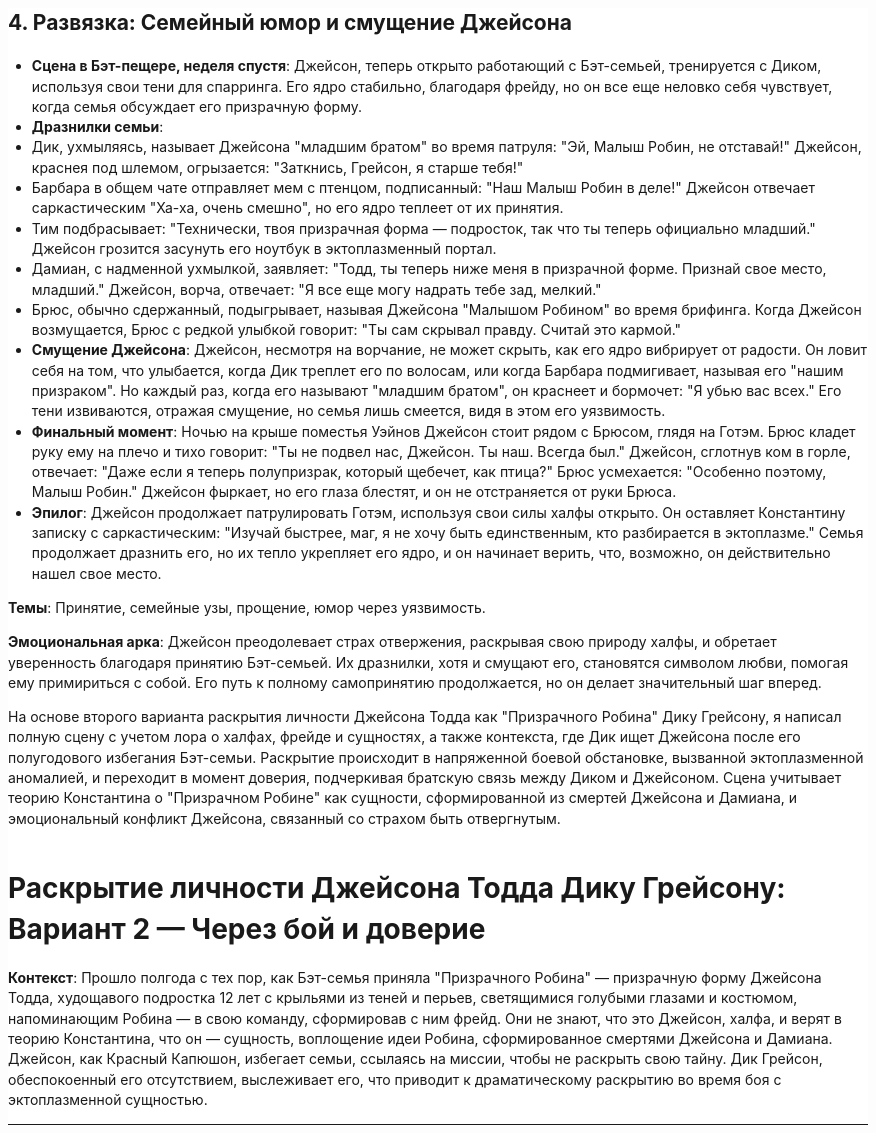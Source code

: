 
## 4. Развязка: Семейный юмор и смущение Джейсона

- **Сцена в Бэт-пещере, неделя спустя**: Джейсон, теперь открыто работающий с Бэт-семьей, тренируется с Диком, используя свои тени для спарринга. Его ядро стабильно, благодаря фрейду, но он все еще неловко себя чувствует, когда семья обсуждает его призрачную форму.
- **Дразнилки семьи**:
- Дик, ухмыляясь, называет Джейсона "младшим братом" во время патруля: "Эй, Малыш Робин, не отставай!" Джейсон, краснея под шлемом, огрызается: "Заткнись, Грейсон, я старше тебя!"
- Барбара в общем чате отправляет мем с птенцом, подписанный: "Наш Малыш Робин в деле!" Джейсон отвечает саркастическим "Ха-ха, очень смешно", но его ядро теплеет от их принятия.
- Тим подбрасывает: "Технически, твоя призрачная форма — подросток, так что ты теперь официально младший." Джейсон грозится засунуть его ноутбук в эктоплазменный портал.
- Дамиан, с надменной ухмылкой, заявляет: "Тодд, ты теперь ниже меня в призрачной форме. Признай свое место, младший." Джейсон, ворча, отвечает: "Я все еще могу надрать тебе зад, мелкий."
- Брюс, обычно сдержанный, подыгрывает, называя Джейсона "Малышом Робином" во время брифинга. Когда Джейсон возмущается, Брюс с редкой улыбкой говорит: "Ты сам скрывал правду. Считай это кармой."
- **Смущение Джейсона**: Джейсон, несмотря на ворчание, не может скрыть, как его ядро вибрирует от радости. Он ловит себя на том, что улыбается, когда Дик треплет его по волосам, или когда Барбара подмигивает, называя его "нашим призраком". Но каждый раз, когда его называют "младшим братом", он краснеет и бормочет: "Я убью вас всех." Его тени извиваются, отражая смущение, но семья лишь смеется, видя в этом его уязвимость.
- **Финальный момент**: Ночью на крыше поместья Уэйнов Джейсон стоит рядом с Брюсом, глядя на Готэм. Брюс кладет руку ему на плечо и тихо говорит: "Ты не подвел нас, Джейсон. Ты наш. Всегда был." Джейсон, сглотнув ком в горле, отвечает: "Даже если я теперь полупризрак, который щебечет, как птица?" Брюс усмехается: "Особенно поэтому, Малыш Робин." Джейсон фыркает, но его глаза блестят, и он не отстраняется от руки Брюса.
- **Эпилог**: Джейсон продолжает патрулировать Готэм, используя свои силы халфы открыто. Он оставляет Константину записку с саркастическим: "Изучай быстрее, маг, я не хочу быть единственным, кто разбирается в эктоплазме." Семья продолжает дразнить его, но их тепло укрепляет его ядро, и он начинает верить, что, возможно, он действительно нашел свое место.

**Темы**: Принятие, семейные узы, прощение, юмор через уязвимость.

**Эмоциональная арка**: Джейсон преодолевает страх отвержения, раскрывая свою природу халфы, и обретает уверенность благодаря принятию Бэт-семьей. Их дразнилки, хотя и смущают его, становятся символом любви, помогая ему примириться с собой. Его путь к полному самопринятию продолжается, но он делает значительный шаг вперед.

На основе второго варианта раскрытия личности Джейсона Тодда как "Призрачного Робина" Дику Грейсону, я написал полную сцену с учетом лора о халфах, фрейде и сущностях, а также контекста, где Дик ищет Джейсона после его полугодового избегания Бэт-семьи. Раскрытие происходит в напряженной боевой обстановке, вызванной эктоплазменной аномалией, и переходит в момент доверия, подчеркивая братскую связь между Диком и Джейсоном. Сцена учитывает теорию Константина о "Призрачном Робине" как сущности, сформированной из смертей Джейсона и Дамиана, и эмоциональный конфликт Джейсона, связанный со страхом быть отвергнутым.

# Раскрытие личности Джейсона Тодда Дику Грейсону: Вариант 2 — Через бой и доверие

**Контекст**: Прошло полгода с тех пор, как Бэт-семья приняла "Призрачного Робина" — призрачную форму Джейсона Тодда, худощавого подростка 12 лет с крыльями из теней и перьев, светящимися голубыми глазами и костюмом, напоминающим Робина — в свою команду, сформировав с ним фрейд. Они не знают, что это Джейсон, халфа, и верят в теорию Константина, что он — сущность, воплощение идеи Робина, сформированное смертями Джейсона и Дамиана. Джейсон, как Красный Капюшон, избегает семьи, ссылаясь на миссии, чтобы не раскрыть свою тайну. Дик Грейсон, обеспокоенный его отсутствием, выслеживает его, что приводит к драматическому раскрытию во время боя с эктоплазменной сущностью.

---